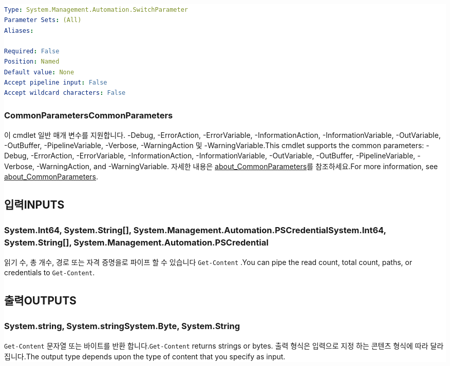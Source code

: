 ```yaml
Type: System.Management.Automation.SwitchParameter
Parameter Sets: (All)
Aliases:

Required: False
Position: Named
Default value: None
Accept pipeline input: False
Accept wildcard characters: False
```

### <span data-ttu-id="e66a9-271">CommonParameters</span><span class="sxs-lookup"><span data-stu-id="e66a9-271">CommonParameters</span></span>

<span data-ttu-id="e66a9-272">이 cmdlet 일반 매개 변수를 지원합니다. -Debug, -ErrorAction, -ErrorVariable, -InformationAction, -InformationVariable, -OutVariable, -OutBuffer, -PipelineVariable, -Verbose, -WarningAction 및 -WarningVariable.</span><span class="sxs-lookup"><span data-stu-id="e66a9-272">This cmdlet supports the common parameters: -Debug, -ErrorAction, -ErrorVariable, -InformationAction, -InformationVariable, -OutVariable, -OutBuffer, -PipelineVariable, -Verbose, -WarningAction, and -WarningVariable.</span></span> <span data-ttu-id="e66a9-273">자세한 내용은 [about_CommonParameters](https://go.microsoft.com/fwlink/?LinkID=113216)를 참조하세요.</span><span class="sxs-lookup"><span data-stu-id="e66a9-273">For more information, see [about_CommonParameters](https://go.microsoft.com/fwlink/?LinkID=113216).</span></span>

## <span data-ttu-id="e66a9-274">입력</span><span class="sxs-lookup"><span data-stu-id="e66a9-274">INPUTS</span></span>

### <span data-ttu-id="e66a9-275">System.Int64, System.String[], System.Management.Automation.PSCredential</span><span class="sxs-lookup"><span data-stu-id="e66a9-275">System.Int64, System.String[], System.Management.Automation.PSCredential</span></span>

<span data-ttu-id="e66a9-276">읽기 수, 총 개수, 경로 또는 자격 증명을로 파이프 할 수 있습니다 `Get-Content` .</span><span class="sxs-lookup"><span data-stu-id="e66a9-276">You can pipe the read count, total count, paths, or credentials to `Get-Content`.</span></span>

## <span data-ttu-id="e66a9-277">출력</span><span class="sxs-lookup"><span data-stu-id="e66a9-277">OUTPUTS</span></span>

### <span data-ttu-id="e66a9-278">System.string, System.string</span><span class="sxs-lookup"><span data-stu-id="e66a9-278">System.Byte, System.String</span></span>

<span data-ttu-id="e66a9-279">`Get-Content` 문자열 또는 바이트를 반환 합니다.</span><span class="sxs-lookup"><span data-stu-id="e66a9-279">`Get-Content` returns strings or bytes.</span></span> <span data-ttu-id="e66a9-280">출력 형식은 입력으로 지정 하는 콘텐츠 형식에 따라 달라 집니다.</span><span class="sxs-lookup"><span data-stu-id="e66a9-280">The output type depends upon the type of content that you specify as input.</span></span>
